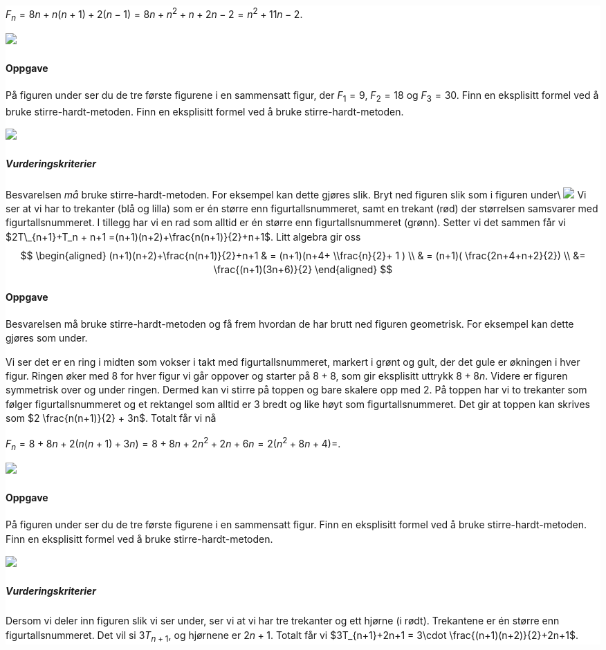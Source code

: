 $F_n = 8n + n(n+1)+2(n-1) = 8n+n^2 + n+2n-2 = n^2 + 11n-2$.

![](https://raw.githubusercontent.com/Andremartiny/MA-173/69551c9813221f27126637631eafede9e888b44e/img/tallteo/figurtall%C3%A5tterestirrehardt.drawio.svg)

#### Oppgave

På figuren under ser du de tre første figurene i en sammensatt figur, der $F_1 = 9$, $F_2 = 18$ og $F_3 = 30$. Finn en eksplisitt formel ved å bruke stirre-hardt-metoden. Finn en eksplisitt formel ved å bruke stirre-hardt-metoden.

![](https://raw.githubusercontent.com/Andremartiny/MA-173/1771a18e040735ec0055318ae74c13530a161541/img/tallteo/b%C3%A5ttall.drawio.svg)

##### **Vurderingskriterier**

Besvarelsen *må* bruke stirre-hardt-metoden. For eksempel kan dette gjøres slik. Bryt ned figuren slik som i figuren under\ ![](https://raw.githubusercontent.com/Andremartiny/MA-173/1771a18e040735ec0055318ae74c13530a161541/img/tallteo/b%C3%A5ttall2.drawio.svg) Vi ser at vi har to trekanter (blå og lilla) som er én større enn figurtallsnummeret, samt en trekant (rød) der størrelsen samsvarer med figurtallsnummeret. I tillegg har vi en rad som alltid er én større enn figurtallsnummeret (grønn). Setter vi det sammen får vi $2T\_{n+1}+T_n + n+1 =(n+1)(n+2)+\frac{n(n+1)}{2}+n+1$. Litt algebra gir oss $$
\begin{aligned} (n+1)(n+2)+\frac{n(n+1)}{2}+n+1 & = (n+1)(n+4+ \\frac{n}{2}+ 1 ) \\ & = (n+1)( \frac{2n+4+n+2}{2}) \\ &= \frac{(n+1)(3n+6)}{2} \end{aligned}
$$

#### Oppgave



Besvarelsen må bruke stirre-hardt-metoden og få frem hvordan de har brutt ned figuren geometrisk. For eksempel kan dette gjøres som under.

Vi ser det er en ring i midten som vokser i takt med figurtallsnummeret, markert i grønt og gult, der det gule er økningen i hver figur. Ringen øker med $8$ for hver figur vi går oppover og starter på $8+8$, som gir eksplisitt uttrykk $8+8n$. Videre er figuren symmetrisk over og under ringen. Dermed kan vi stirre på toppen og bare skalere opp med $2$. På toppen har vi to trekanter som følger figurtallsnummeret og et rektangel som alltid er $3$ bredt og like høyt som figurtallsnummeret. Det gir at toppen kan skrives som $2 \frac{n(n+1)}{2} + 3n$. Totalt får vi nå

$F_n = 8+8n + 2(n(n+1)+3n) =8+8n+ 2n^2 + 2n+6n = 2(n^2+8n+4)=$.

![](https://raw.githubusercontent.com/Andremartiny/MA-173/d17a5209d55077de9b3ff1db15f2e086d2936193/img/tallteo/figurtall15splitt.drawio.svg)



#### Oppgave

På figuren under ser du de tre første figurene i en sammensatt figur. Finn en eksplisitt formel ved å bruke stirre-hardt-metoden. Finn en eksplisitt formel ved å bruke stirre-hardt-metoden.

![](https://raw.githubusercontent.com/Andremartiny/MA-173/bdf57c600a53e75983b40987ceb0f92d57314cf7/img/tallteo/figurtallere.drawio.svg)

##### **Vurderingskriterier**


Dersom vi deler inn figuren slik vi ser under, ser vi at vi har tre trekanter og ett hjørne (i rødt). Trekantene er én større enn figurtallsnummeret. Det vil si $3T_{n+1}$, og hjørnene er $2n+1$. Totalt får vi $3T_{n+1}+2n+1 = 3\cdot \frac{(n+1)(n+2)}{2}+2n+1$.
